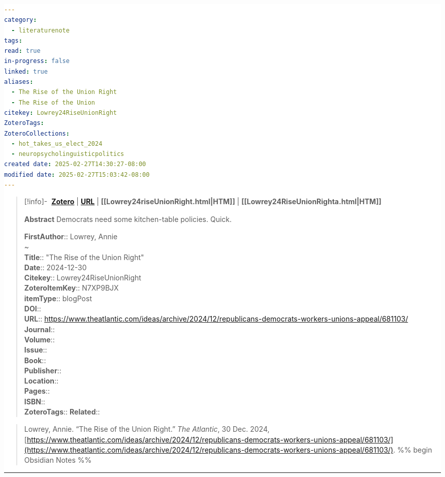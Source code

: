 ```yaml
---
category:
  - literaturenote
tags: 
read: true
in-progress: false
linked: true
aliases:
  - The Rise of the Union Right
  - The Rise of the Union
citekey: Lowrey24RiseUnionRight
ZoteroTags: 
ZoteroCollections:
  - hot_takes_us_elect_2024
  - neuropsycholinguisticpolitics
created date: 2025-02-27T14:30:27-08:00
modified date: 2025-02-27T15:03:42-08:00
---
```


> [!info]- &nbsp;[**Zotero**](zotero://select/library/items/N7XP9BJX)   | [**URL**](https://www.theatlantic.com/ideas/archive/2024/12/republicans-democrats-workers-unions-appeal/681103/) | **[[Lowrey24riseUnionRight.html|HTM]]** | **[[Lowrey24RiseUnionRighta.html|HTM]]**
>
> 
> **Abstract**
> Democrats need some kitchen-table policies. Quick.
> 
> 
> **FirstAuthor**:: Lowrey, Annie  
~    
> **Title**:: "The Rise of the Union Right"  
> **Date**:: 2024-12-30  
> **Citekey**:: Lowrey24RiseUnionRight  
> **ZoteroItemKey**:: N7XP9BJX  
> **itemType**:: blogPost  
> **DOI**::   
> **URL**:: https://www.theatlantic.com/ideas/archive/2024/12/republicans-democrats-workers-unions-appeal/681103/  
> **Journal**::   
> **Volume**::   
> **Issue**::   
> **Book**::   
> **Publisher**::   
> **Location**::    
> **Pages**::   
> **ISBN**::   
> **ZoteroTags**:: 
> **Related**:: 

> Lowrey, Annie. “The Rise of the Union Right.” _The Atlantic_, 30 Dec. 2024, [https://www.theatlantic.com/ideas/archive/2024/12/republicans-democrats-workers-unions-appeal/681103/](https://www.theatlantic.com/ideas/archive/2024/12/republicans-democrats-workers-unions-appeal/681103/).
%% begin Obsidian Notes %%
___
